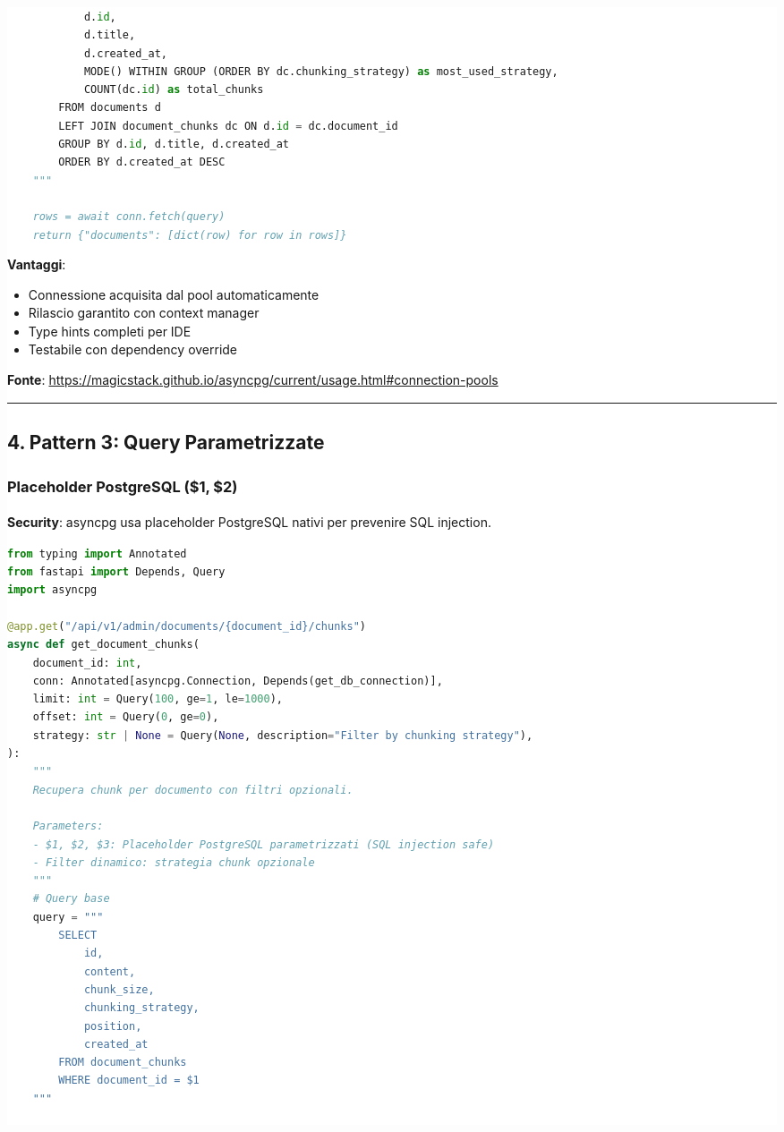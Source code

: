 ```python
            d.id,
            d.title,
            d.created_at,
            MODE() WITHIN GROUP (ORDER BY dc.chunking_strategy) as most_used_strategy,
            COUNT(dc.id) as total_chunks
        FROM documents d
        LEFT JOIN document_chunks dc ON d.id = dc.document_id
        GROUP BY d.id, d.title, d.created_at
        ORDER BY d.created_at DESC
    """
    
    rows = await conn.fetch(query)
    return {"documents": [dict(row) for row in rows]}
```

**Vantaggi**:
- Connessione acquisita dal pool automaticamente
- Rilascio garantito con context manager
- Type hints completi per IDE
- Testabile con dependency override

**Fonte**: https://magicstack.github.io/asyncpg/current/usage.html#connection-pools

---

## 4. Pattern 3: Query Parametrizzate

### Placeholder PostgreSQL ($1, $2)

**Security**: asyncpg usa placeholder PostgreSQL nativi per prevenire SQL injection.

```python
from typing import Annotated
from fastapi import Depends, Query
import asyncpg

@app.get("/api/v1/admin/documents/{document_id}/chunks")
async def get_document_chunks(
    document_id: int,
    conn: Annotated[asyncpg.Connection, Depends(get_db_connection)],
    limit: int = Query(100, ge=1, le=1000),
    offset: int = Query(0, ge=0),
    strategy: str | None = Query(None, description="Filter by chunking strategy"),
):
    """
    Recupera chunk per documento con filtri opzionali.
    
    Parameters:
    - $1, $2, $3: Placeholder PostgreSQL parametrizzati (SQL injection safe)
    - Filter dinamico: strategia chunk opzionale
    """
    # Query base
    query = """
        SELECT 
            id,
            content,
            chunk_size,
            chunking_strategy,
            position,
            created_at
        FROM document_chunks
        WHERE document_id = $1
    """
    
```